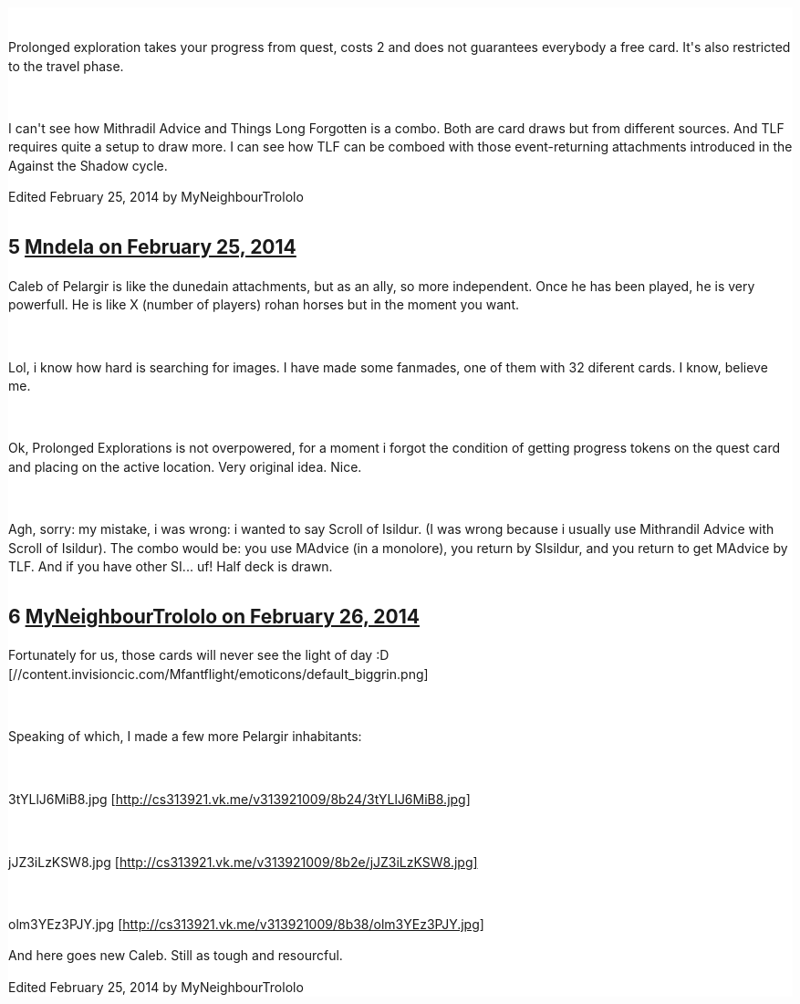  

Prolonged exploration takes your progress from quest, costs 2 and does not guarantees everybody a free card. It's also restricted to the travel phase.

 

I can't see how Mithradil Advice and Things Long Forgotten is a combo. Both are card draws but from different sources. And TLF requires quite a setup to draw more. I can see how TLF can be comboed with those event-returning attachments introduced in the Against the Shadow cycle.

Edited February 25, 2014 by MyNeighbourTrololo

## 5 [Mndela on February 25, 2014](https://community.fantasyflightgames.com/topic/99847-creative-artwork-cards/?do=findComment&comment=996027)

Caleb of Pelargir is like the dunedain attachments, but as an ally, so more independent. Once he has been played, he is very powerfull. He is like X (number of players) rohan horses but in the moment you want.

 

Lol, i know how hard is searching for images. I have made some fanmades, one of them with 32 diferent cards. I know, believe me.

 

Ok, Prolonged Explorations is not overpowered, for a moment i forgot the condition of getting progress tokens on the quest card and placing on the active location. Very original idea. Nice.

 

Agh, sorry: my mistake, i was wrong: i wanted to say Scroll of Isildur. (I was wrong because i usually use Mithrandil Advice with Scroll of Isildur). The combo would be: you use MAdvice (in a monolore), you return by SIsildur, and you return to get MAdvice by TLF. And if you have other SI... uf! Half deck is drawn.

## 6 [MyNeighbourTrololo on February 26, 2014](https://community.fantasyflightgames.com/topic/99847-creative-artwork-cards/?do=findComment&comment=996081)

Fortunately for us, those cards will never see the light of day :D [//content.invisioncic.com/Mfantflight/emoticons/default_biggrin.png]

 

Speaking of which, I made a few more Pelargir inhabitants:

 

3tYLlJ6MiB8.jpg [http://cs313921.vk.me/v313921009/8b24/3tYLlJ6MiB8.jpg]

 

jJZ3iLzKSW8.jpg [http://cs313921.vk.me/v313921009/8b2e/jJZ3iLzKSW8.jpg]

 

olm3YEz3PJY.jpg [http://cs313921.vk.me/v313921009/8b38/olm3YEz3PJY.jpg]

And here goes new Caleb. Still as tough and resourcful.

Edited February 25, 2014 by MyNeighbourTrololo
